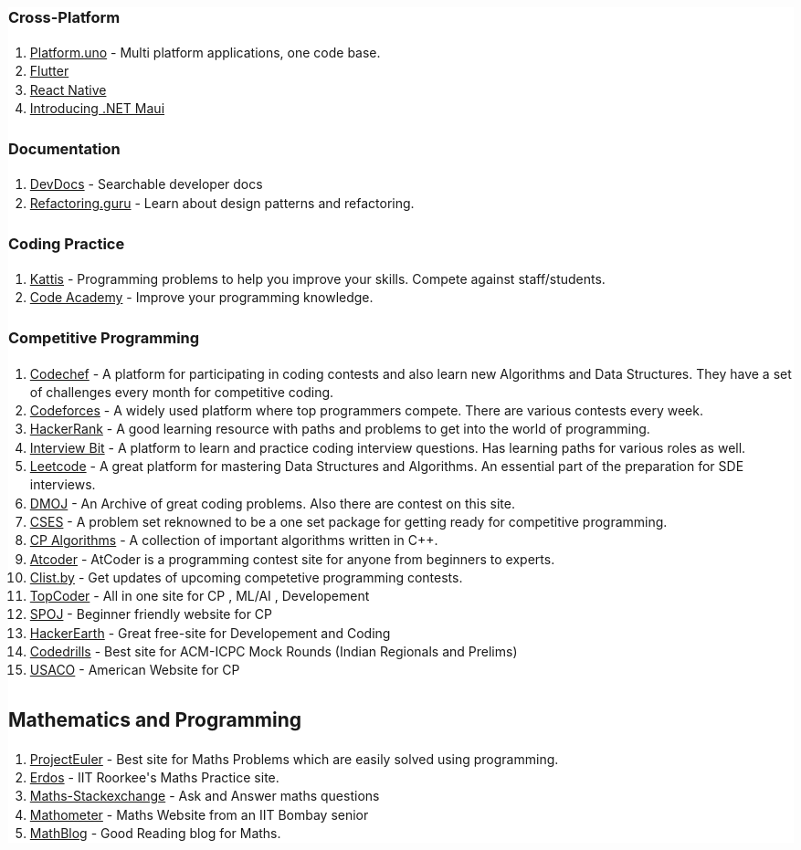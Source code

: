 ### Cross-Platform

1. [Platform.uno](https://platform.uno) - Multi platform applications, one code base.
2. [Flutter](https://flutter.dev/)
3. [React Native](https://reactnative.dev/)
3. [Introducing .NET Maui](https://devblogs.microsoft.com/dotnet/introducing-dotnet-maui-one-codebase-many-platforms/)

### Documentation

1. [DevDocs](https://devdocs.io/) - Searchable developer docs
2. [Refactoring.guru](https://refactoring.guru/) - Learn about design patterns and refactoring.

### Coding Practice

1. [Kattis](https://open.kattis.com/) - Programming problems to help you improve your skills. Compete against staff/students.
2. [Code Academy](https://www.codecademy.com/) - Improve your programming knowledge.

### Competitive Programming

1. [Codechef](https://www.codechef.com/) - A platform for participating in coding contests and also learn new Algorithms and Data Structures. They have a set of challenges every month for competitive coding.
2. [Codeforces](https://codeforces.com/) - A widely used platform where top programmers compete. There are various contests every week.
3. [HackerRank](https://www.hackerrank.com/) - A good learning resource with paths and problems to get into the world of programming.
4. [Interview Bit](https://www.interviewbit.com/practice/) - A platform to learn and practice coding interview questions. Has learning paths for various roles as well.
5. [Leetcode](https://leetcode.com/) - A great platform for mastering Data Structures and Algorithms. An essential part of the preparation for SDE interviews.
6. [DMOJ](https://dmoj.ca/) - An Archive of great coding problems. Also there are contest on this site.
7. [CSES](https://cses.fi/problemset/) - A problem set reknowned to be a one set package for getting ready for competitive programming.
8. [CP Algorithms](https://cp-algorithms.com/) - A collection of important algorithms written in C++.
9. [Atcoder](https://atcoder.jp/) - AtCoder is a programming contest site for anyone from beginners to experts.
10. [Clist.by](https://clist.by/) - Get updates of upcoming competetive programming contests.
11. [TopCoder](https://www.topcoder.com/) - All in one site for CP , ML/AI , Developement
12. [SPOJ](https://www.spoj.com/) - Beginner friendly website for CP
13. [HackerEarth](https://www.hackerearth.com/) - Great free-site for Developement and Coding
14. [Codedrills](https://codedrills.io/) - Best site for ACM-ICPC Mock Rounds (Indian Regionals and Prelims)
15. [USACO](https://usaco.guide/) - American Website for CP

## Mathematics and Programming

1. [ProjectEuler](https://projecteuler.net/about) - Best site for Maths Problems which are easily solved using programming.
2. [Erdos](https://erdos.sdslabs.co/) - IIT Roorkee's Maths Practice site.
3. [Maths-Stackexchange](https://math.stackexchange.com/) - Ask and Answer maths questions
4. [Mathometer](http://mathometer.weebly.com/) -  Maths Website from an IIT Bombay senior
5. [MathBlog](https://www.mathblog.dk/) - Good Reading blog for Maths.
